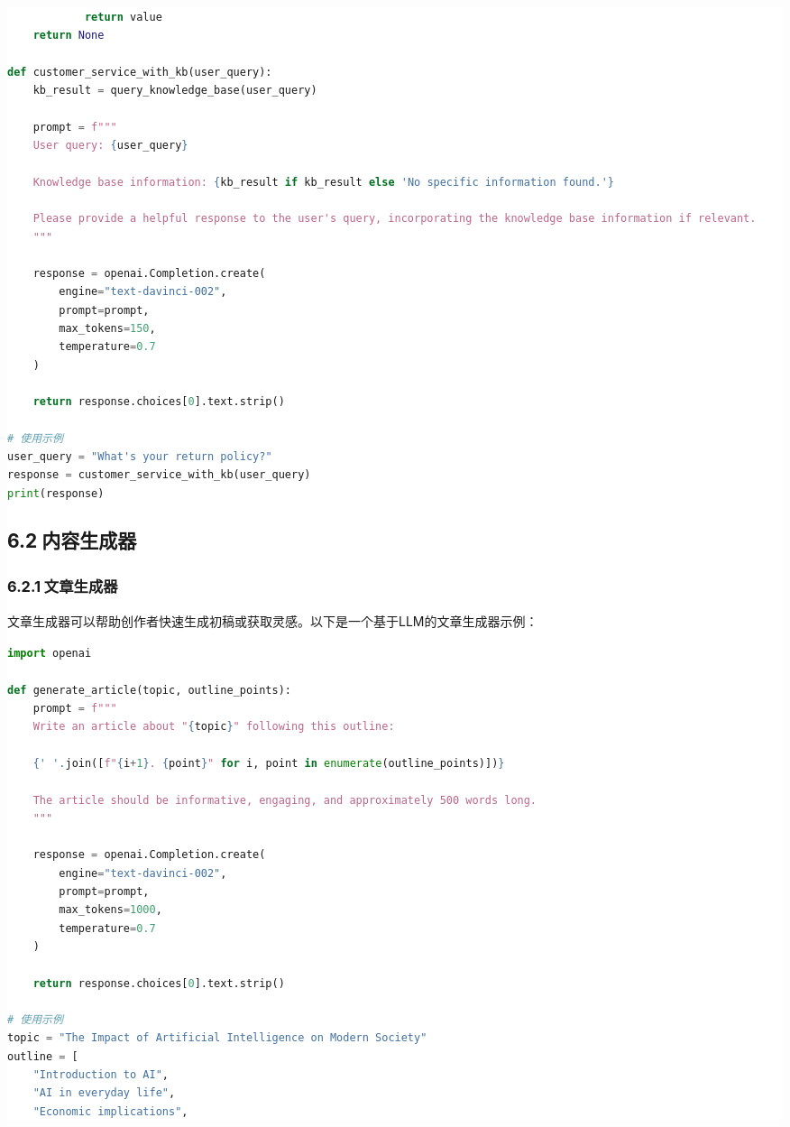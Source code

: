 ```python
            return value
    return None

def customer_service_with_kb(user_query):
    kb_result = query_knowledge_base(user_query)
    
    prompt = f"""
    User query: {user_query}

    Knowledge base information: {kb_result if kb_result else 'No specific information found.'}

    Please provide a helpful response to the user's query, incorporating the knowledge base information if relevant.
    """

    response = openai.Completion.create(
        engine="text-davinci-002",
        prompt=prompt,
        max_tokens=150,
        temperature=0.7
    )

    return response.choices[0].text.strip()

# 使用示例
user_query = "What's your return policy?"
response = customer_service_with_kb(user_query)
print(response)
```

## 6.2 内容生成器

### 6.2.1 文章生成器

文章生成器可以帮助创作者快速生成初稿或获取灵感。以下是一个基于LLM的文章生成器示例：

```python
import openai

def generate_article(topic, outline_points):
    prompt = f"""
    Write an article about "{topic}" following this outline:

    {' '.join([f"{i+1}. {point}" for i, point in enumerate(outline_points)])}

    The article should be informative, engaging, and approximately 500 words long.
    """

    response = openai.Completion.create(
        engine="text-davinci-002",
        prompt=prompt,
        max_tokens=1000,
        temperature=0.7
    )

    return response.choices[0].text.strip()

# 使用示例
topic = "The Impact of Artificial Intelligence on Modern Society"
outline = [
    "Introduction to AI",
    "AI in everyday life",
    "Economic implications",
```